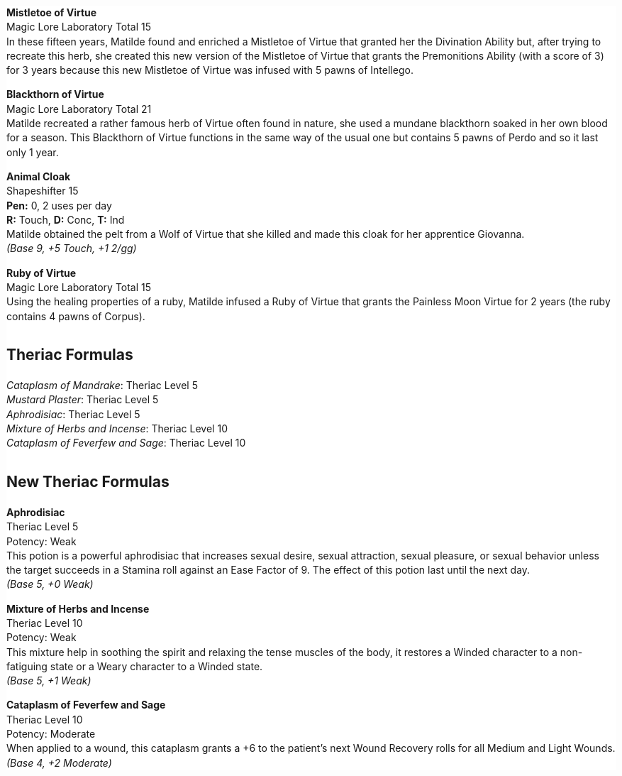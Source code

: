**Mistletoe of Virtue**  
Magic Lore Laboratory Total 15  
In these fifteen years, Matilde found and enriched a Mistletoe of Virtue that granted her the Divination Ability but, after trying to recreate this herb, she created this new version of the Mistletoe of Virtue that grants the Premonitions Ability (with a score of 3) for 3 years because this new Mistletoe of Virtue was infused with 5 pawns of Intellego.  

**Blackthorn of Virtue**  
Magic Lore Laboratory Total 21  
Matilde recreated a rather famous herb of Virtue often found in nature, she used a mundane blackthorn soaked in her own blood for a season. This Blackthorn of Virtue functions in the same way of the usual one but contains 5 pawns of Perdo and so it last only 1 year.

**Animal Cloak**  
Shapeshifter 15  
**Pen:** 0, 2 uses per day  
**R:** Touch, **D:** Conc, **T:** Ind  
Matilde obtained the pelt from a Wolf of Virtue that she killed and made this cloak for her apprentice Giovanna.  
*(Base 9, +5 Touch, +1 2/gg)*

**Ruby of Virtue**  
Magic Lore Laboratory Total 15  
Using the healing properties of a ruby, Matilde infused a Ruby of Virtue that grants the Painless Moon Virtue for 2 years (the ruby contains 4 pawns of Corpus).

## Theriac Formulas

*Cataplasm of Mandrake*: Theriac Level 5  
*Mustard Plaster*: Theriac Level 5  
*Aphrodisiac*: Theriac Level 5  
*Mixture of Herbs and Incense*: Theriac Level 10  
*Cataplasm of Feverfew and Sage*: Theriac Level 10

## New Theriac Formulas

**Aphrodisiac**  
Theriac Level 5  
Potency: Weak  
This potion is a powerful aphrodisiac that increases sexual desire, sexual attraction, sexual pleasure, or sexual behavior unless the target succeeds in a Stamina
roll against an Ease Factor of 9. The effect of this potion last until the next day.  
*(Base 5, +0 Weak)*

**Mixture of Herbs and Incense**  
Theriac Level 10  
Potency: Weak  
This mixture help in soothing the spirit and relaxing the tense muscles of the body, it restores a Winded character to a non-fatiguing state or a Weary character to a Winded state.  
*(Base 5, +1 Weak)*

**Cataplasm of Feverfew and Sage**  
Theriac Level 10  
Potency: Moderate  
When applied to a wound, this cataplasm grants a +6 to the patient’s next Wound Recovery rolls for all Medium and Light Wounds.  
*(Base 4, +2 Moderate)*

